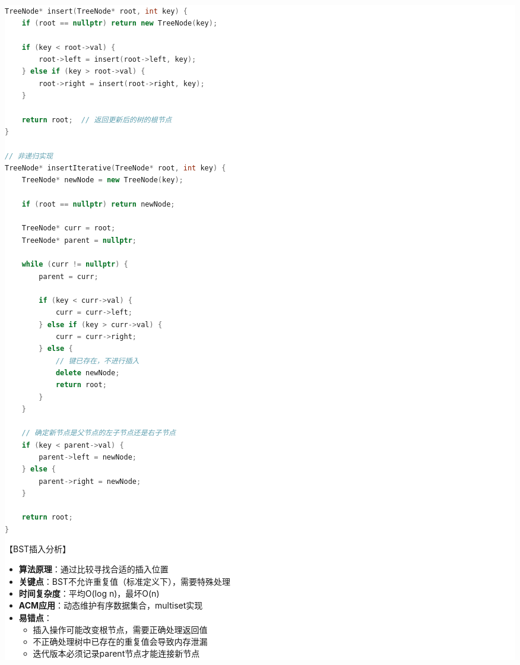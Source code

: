 ```cpp
TreeNode* insert(TreeNode* root, int key) {
    if (root == nullptr) return new TreeNode(key);
    
    if (key < root->val) {
        root->left = insert(root->left, key);
    } else if (key > root->val) {
        root->right = insert(root->right, key);
    }
    
    return root;  // 返回更新后的树的根节点
}

// 非递归实现
TreeNode* insertIterative(TreeNode* root, int key) {
    TreeNode* newNode = new TreeNode(key);
    
    if (root == nullptr) return newNode;
    
    TreeNode* curr = root;
    TreeNode* parent = nullptr;
    
    while (curr != nullptr) {
        parent = curr;
        
        if (key < curr->val) {
            curr = curr->left;
        } else if (key > curr->val) {
            curr = curr->right;
        } else {
            // 键已存在，不进行插入
            delete newNode;
            return root;
        }
    }
    
    // 确定新节点是父节点的左子节点还是右子节点
    if (key < parent->val) {
        parent->left = newNode;
    } else {
        parent->right = newNode;
    }
    
    return root;
}
```

【BST插入分析】
- **算法原理**：通过比较寻找合适的插入位置
- **关键点**：BST不允许重复值（标准定义下），需要特殊处理
- **时间复杂度**：平均O(log n)，最坏O(n)
- **ACM应用**：动态维护有序数据集合，multiset实现
- **易错点**：
  - 插入操作可能改变根节点，需要正确处理返回值
  - 不正确处理树中已存在的重复值会导致内存泄漏
  - 迭代版本必须记录parent节点才能连接新节点
